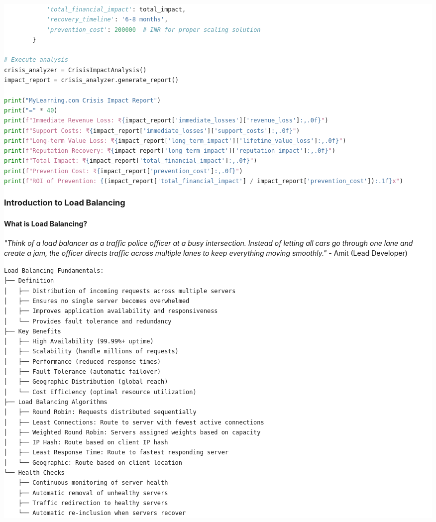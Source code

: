 ```python
            'total_financial_impact': total_impact,
            'recovery_timeline': '6-8 months',
            'prevention_cost': 200000  # INR for proper scaling solution
        }

# Execute analysis
crisis_analyzer = CrisisImpactAnalysis()
impact_report = crisis_analyzer.generate_report()

print("MyLearning.com Crisis Impact Report")
print("=" * 40)
print(f"Immediate Revenue Loss: ₹{impact_report['immediate_losses']['revenue_loss']:,.0f}")
print(f"Support Costs: ₹{impact_report['immediate_losses']['support_costs']:,.0f}")
print(f"Long-term Value Loss: ₹{impact_report['long_term_impact']['lifetime_value_loss']:,.0f}")
print(f"Reputation Recovery: ₹{impact_report['long_term_impact']['reputation_impact']:,.0f}")
print(f"Total Impact: ₹{impact_report['total_financial_impact']:,.0f}")
print(f"Prevention Cost: ₹{impact_report['prevention_cost']:,.0f}")
print(f"ROI of Prevention: {(impact_report['total_financial_impact'] / impact_report['prevention_cost']):.1f}x")
```

### Introduction to Load Balancing

#### What is Load Balancing?
*"Think of a load balancer as a traffic police officer at a busy intersection. Instead of letting all cars go through one lane and create a jam, the officer directs traffic across multiple lanes to keep everything moving smoothly."* - Amit (Lead Developer)

```
Load Balancing Fundamentals:
├── Definition
│   ├── Distribution of incoming requests across multiple servers
│   ├── Ensures no single server becomes overwhelmed
│   ├── Improves application availability and responsiveness
│   └── Provides fault tolerance and redundancy
├── Key Benefits
│   ├── High Availability (99.99%+ uptime)
│   ├── Scalability (handle millions of requests)
│   ├── Performance (reduced response times)
│   ├── Fault Tolerance (automatic failover)
│   ├── Geographic Distribution (global reach)
│   └── Cost Efficiency (optimal resource utilization)
├── Load Balancing Algorithms
│   ├── Round Robin: Requests distributed sequentially
│   ├── Least Connections: Route to server with fewest active connections
│   ├── Weighted Round Robin: Servers assigned weights based on capacity
│   ├── IP Hash: Route based on client IP hash
│   ├── Least Response Time: Route to fastest responding server
│   └── Geographic: Route based on client location
└── Health Checks
    ├── Continuous monitoring of server health
    ├── Automatic removal of unhealthy servers
    ├── Traffic redirection to healthy servers
    └── Automatic re-inclusion when servers recover
```

